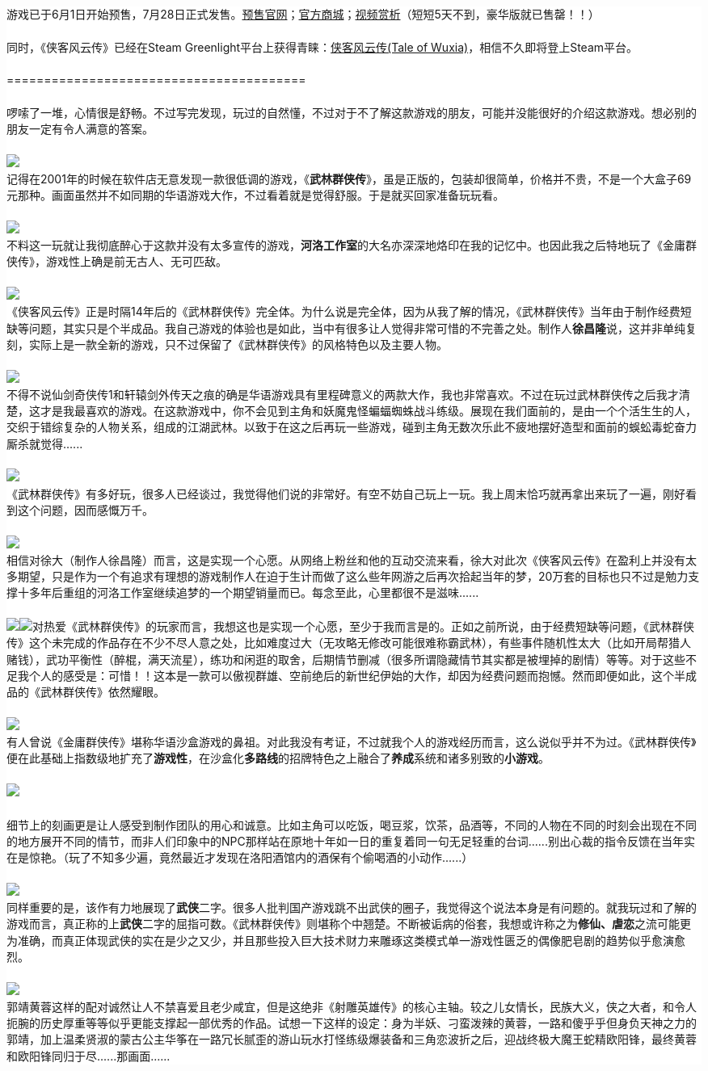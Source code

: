 游戏已于6月1日开始预售，7月28日正式发售。<a href="http://wulin.fhyx.com/sales.html" class=" wrap external" target="_blank" rel="nofollow noreferrer">预售官网<i class="icon-external"></i></a>；<a href="http://www.fhyx.com/item/242.html" class=" wrap external" target="_blank" rel="nofollow noreferrer">官方商城<i class="icon-external"></i></a>；<a href="http://wulin.fhyx.com/video.html" class=" wrap external" target="_blank" rel="nofollow noreferrer">视频赏析<i class="icon-external"></i></a>（短短5天不到，豪华版就已售罄！！）<br><br>同时，《侠客风云传》已经在Steam Greenlight平台上获得青睐：<a href="http://steamcommunity.com/sharedfiles/filedetails/?id=440933447" class=" wrap external" target="_blank" rel="nofollow noreferrer">侠客风云传(Tale of Wuxia)<i class="icon-external"></i></a>，相信不久即将登上Steam平台。<br><br>========================================<br><br>啰嗦了一堆，心情很是舒畅。不过写完发现，玩过的自然懂，不过对于不了解这款游戏的朋友，可能并没能很好的介绍这款游戏。想必别的朋友一定有令人满意的答案。<br><br><img src="http://pic1.zhimg.com/532538dd97f73e1962076cadf0259924_b.jpg" data-rawwidth="584" data-rawheight="328" class="origin_image zh-lightbox-thumb" width="584" data-original="http://pic1.zhimg.com/532538dd97f73e1962076cadf0259924_r.jpg"><br>记得在2001年的时候在软件店无意发现一款很低调的游戏，《<b>武林群侠传</b>》，虽是正版的，包装却很简单，价格并不贵，不是一个大盒子69元那种。画面虽然并不如同期的华语游戏大作，不过看着就是觉得舒服。于是就买回家准备玩玩看。<br><br><img src="http://pic1.zhimg.com/151fdf5aca07a6cca477b63e44faa7c8_b.jpg" data-rawwidth="1617" data-rawheight="905" class="origin_image zh-lightbox-thumb" width="1617" data-original="http://pic1.zhimg.com/151fdf5aca07a6cca477b63e44faa7c8_r.jpg"><br>不料这一玩就让我彻底醉心于这款并没有太多宣传的游戏，<b>河洛工作室</b>的大名亦深深地烙印在我的记忆中。也因此我之后特地玩了《金庸群侠传》，游戏性上确是前无古人、无可匹敌。<br><br><img src="http://pic2.zhimg.com/4145529e2cca61117304a44895e31645_b.jpg" data-rawwidth="1136" data-rawheight="636" class="origin_image zh-lightbox-thumb" width="1136" data-original="http://pic2.zhimg.com/4145529e2cca61117304a44895e31645_r.jpg"><br>《侠客风云传》正是时隔14年后的《武林群侠传》完全体。为什么说是完全体，因为从我了解的情况，《武林群侠传》当年由于制作经费短缺等问题，其实只是个半成品。我自己游戏的体验也是如此，当中有很多让人觉得非常可惜的不完善之处。制作人<b>徐昌隆</b>说，这并非单纯复刻，实际上是一款全新的游戏，只不过保留了《武林群侠传》的风格特色以及主要人物。<br><br><img src="http://pic4.zhimg.com/46d9f0569f80031495446682ec7b744f_b.jpg" data-rawwidth="584" data-rawheight="327" class="origin_image zh-lightbox-thumb" width="584" data-original="http://pic4.zhimg.com/46d9f0569f80031495446682ec7b744f_r.jpg"><br>不得不说仙剑奇侠传1和轩辕剑外传天之痕的确是华语游戏具有里程碑意义的两款大作，我也非常喜欢。不过在玩过武林群侠传之后我才清楚，这才是我最喜欢的游戏。在这款游戏中，你不会见到主角和妖魔鬼怪蝙蝠蜘蛛战斗练级。展现在我们面前的，是由一个个活生生的人，交织于错综复杂的人物关系，组成的江湖武林。以致于在这之后再玩一些游戏，碰到主角无数次乐此不疲地摆好造型和面前的蜈蚣毒蛇奋力厮杀就觉得......<br><br><img src="http://pic2.zhimg.com/6bcd78c7d01330aa13aa7c0dc0b63351_b.jpg" data-rawwidth="584" data-rawheight="326" class="origin_image zh-lightbox-thumb" width="584" data-original="http://pic2.zhimg.com/6bcd78c7d01330aa13aa7c0dc0b63351_r.jpg"><br>《武林群侠传》有多好玩，很多人已经谈过，我觉得他们说的非常好。有空不妨自己玩上一玩。我上周末恰巧就再拿出来玩了一遍，刚好看到这个问题，因而感慨万千。<br><br><img src="http://pic2.zhimg.com/dbc7421a4d89f2929c115b6033224f19_b.jpg" data-rawwidth="782" data-rawheight="960" class="origin_image zh-lightbox-thumb" width="782" data-original="http://pic2.zhimg.com/dbc7421a4d89f2929c115b6033224f19_r.jpg"><br>相信对徐大（制作人徐昌隆）而言，这是实现一个心愿。从网络上粉丝和他的互动交流来看，徐大对此次《侠客风云传》在盈利上并没有太多期望，只是作为一个有追求有理想的游戏制作人在迫于生计而做了这么些年网游之后再次拾起当年的梦，20万套的目标也只不过是勉力支撑十多年后重组的河洛工作室继续追梦的一个期望销量而已。每念至此，心里都很不是滋味......<br><br><img src="http://pic3.zhimg.com/fad359ac644b9cc2eba703e640ef5bee_b.jpg" data-rawwidth="1920" data-rawheight="1080" class="origin_image zh-lightbox-thumb" width="1920" data-original="http://pic3.zhimg.com/fad359ac644b9cc2eba703e640ef5bee_r.jpg"><img src="http://pic4.zhimg.com/49f5aa9267c62d96f1dedc3473f79717_b.jpg" data-rawwidth="584" data-rawheight="438" class="origin_image zh-lightbox-thumb" width="584" data-original="http://pic4.zhimg.com/49f5aa9267c62d96f1dedc3473f79717_r.jpg">对热爱《武林群侠传》的玩家而言，我想这也是实现一个心愿，至少于我而言是的。正如之前所说，由于经费短缺等问题，《武林群侠传》这个未完成的作品存在不少不尽人意之处，比如难度过大（无攻略无修改可能很难称霸武林），有些事件随机性太大（比如开局帮猎人赌钱），武功平衡性（醉棍，满天流星），练功和闲逛的取舍，后期情节删减（很多所谓隐藏情节其实都是被埋掉的剧情）等等。对于这些不足我个人的感受是：可惜！！这本是一款可以傲视群雄、空前绝后的新世纪伊始的大作，却因为经费问题而抱憾。然而即便如此，这个半成品的《武林群侠传》依然耀眼。<br><br><img src="http://pic3.zhimg.com/f49f8d7b518a66cb76b95520968f2c8a_b.jpg" data-rawwidth="584" data-rawheight="834" class="origin_image zh-lightbox-thumb" width="584" data-original="http://pic3.zhimg.com/f49f8d7b518a66cb76b95520968f2c8a_r.jpg"><br>有人曾说《金庸群侠传》堪称华语沙盒游戏的鼻祖。对此我没有考证，不过就我个人的游戏经历而言，这么说似乎并不为过。《武林群侠传》便在此基础上指数级地扩充了<b>游戏性</b>，在沙盒化<b>多路线</b>的招牌特色之上融合了<b>养成</b>系统和诸多别致的<b>小游戏</b>。<br><br><img src="http://pic2.zhimg.com/394c85a33a77a704ab7eb9e3972ca795_b.jpg" data-rawwidth="1364" data-rawheight="768" class="origin_image zh-lightbox-thumb" width="1364" data-original="http://pic2.zhimg.com/394c85a33a77a704ab7eb9e3972ca795_r.jpg"><br><br>细节上的刻画更是让人感受到制作团队的用心和诚意。比如主角可以吃饭，喝豆浆，饮茶，品酒等，不同的人物在不同的时刻会出现在不同的地方展开不同的情节，而非人们印象中的NPC那样站在原地十年如一日的重复着同一句无足轻重的台词......别出心裁的指令反馈在当年实在是惊艳。（玩了不知多少遍，竟然最近才发现在洛阳酒馆内的酒保有个偷喝酒的小动作......）<br><br><img src="http://pic4.zhimg.com/b6bb0d767a27f96d19fbb398df490147_b.jpg" data-rawwidth="1920" data-rawheight="1080" class="origin_image zh-lightbox-thumb" width="1920" data-original="http://pic4.zhimg.com/b6bb0d767a27f96d19fbb398df490147_r.jpg"><br>同样重要的是，该作有力地展现了<b>武侠</b>二字。很多人批判国产游戏跳不出武侠的圈子，我觉得这个说法本身是有问题的。就我玩过和了解的游戏而言，真正称的上<b>武侠</b>二字的屈指可数。《武林群侠传》则堪称个中翘楚。不断被诟病的俗套，我想或许称之为<b>修仙、虐恋</b>之流可能更为准确，而真正体现武侠的实在是少之又少，并且那些投入巨大技术财力来雕琢这类模式单一游戏性匮乏的偶像肥皂剧的趋势似乎愈演愈烈。<br><br><img src="http://pic4.zhimg.com/2fd2c706fb80f5bb169fdf3c9eb9bf47_b.jpg" data-rawwidth="1920" data-rawheight="1080" class="origin_image zh-lightbox-thumb" width="1920" data-original="http://pic4.zhimg.com/2fd2c706fb80f5bb169fdf3c9eb9bf47_r.jpg"><br>郭靖黄蓉这样的配对诚然让人不禁喜爱且老少咸宜，但是这绝非《射雕英雄传》的核心主轴。较之儿女情长，民族大义，侠之大者，和令人扼腕的历史厚重等等似乎更能支撑起一部优秀的作品。试想一下这样的设定：身为半妖、刁蛮泼辣的黄蓉，一路和傻乎乎但身负天神之力的郭靖，加上温柔贤淑的蒙古公主华筝在一路冗长腻歪的游山玩水打怪练级爆装备和三角恋波折之后，迎战终极大魔王蛇精欧阳锋，最终黄蓉和欧阳锋同归于尽......那画面......